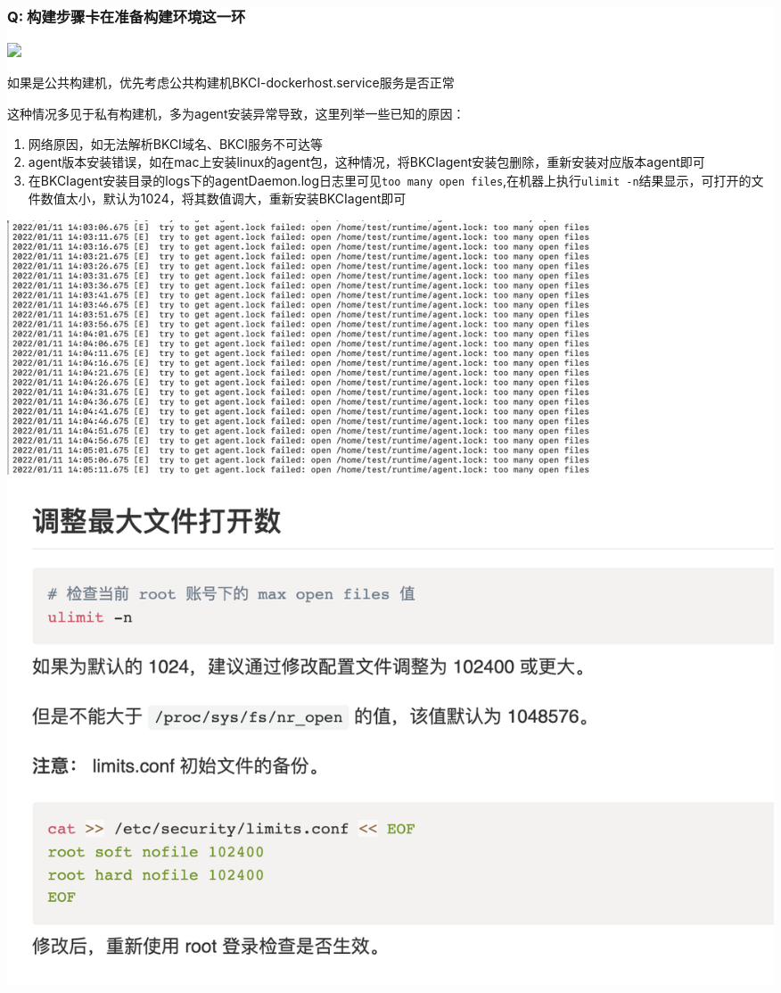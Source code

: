 ### Q: 构建步骤卡在准备构建环境这一环

![](../../../assets/企业微信截图\_16419529383724.png)

如果是公共构建机，优先考虑公共构建机BKCI-dockerhost.service服务是否正常

这种情况多见于私有构建机，多为agent安装异常导致，这里列举一些已知的原因：

1. 网络原因，如无法解析BKCI域名、BKCI服务不可达等
2. agent版本安装错误，如在mac上安装linux的agent包，这种情况，将BKCIagent安装包删除，重新安装对应版本agent即可
3. 在BKCIagent安装目录的logs下的agentDaemon.log日志里可见`too many open files`,在机器上执行`ulimit -n`结果显示，可打开的文件数值太小，默认为1024，将其数值调大，重新安装BKCIagent即可

![](../../../assets/wecom-temp-2cf366a83acf24ef09ae7dff30c47354.png)

![](../../../assets/wecom-temp-2eadbe319d03b3049c6b4cf300cda012.png)
